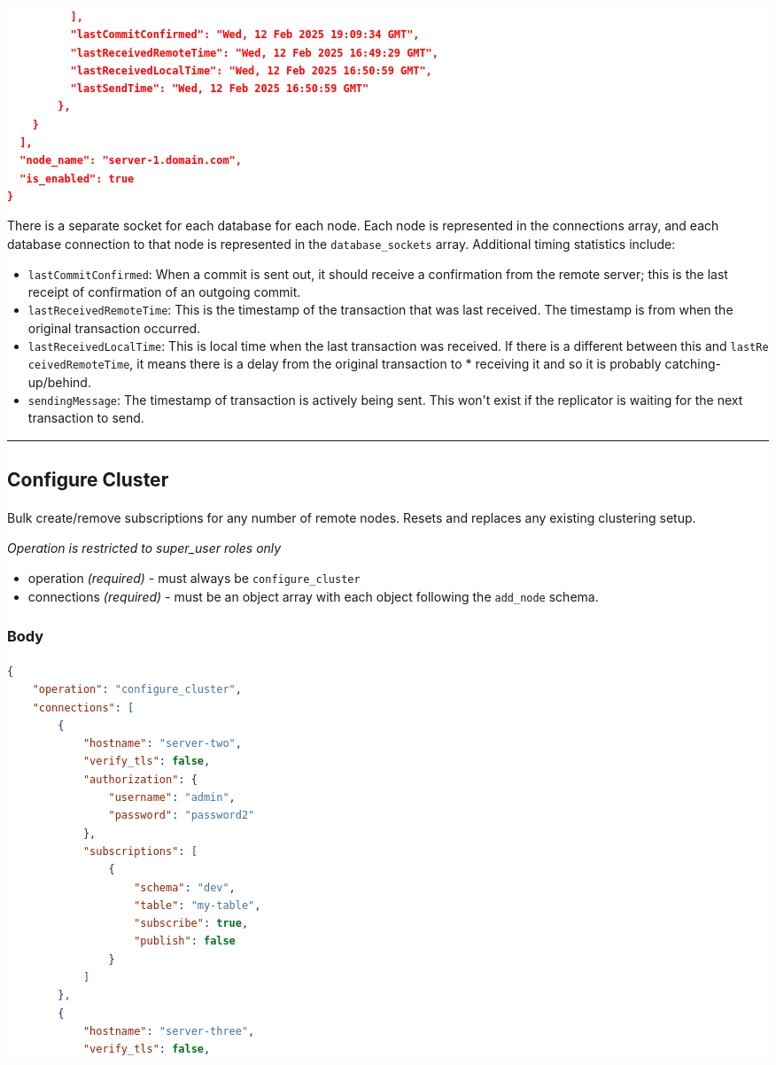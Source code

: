 ```json
          ],
          "lastCommitConfirmed": "Wed, 12 Feb 2025 19:09:34 GMT",
          "lastReceivedRemoteTime": "Wed, 12 Feb 2025 16:49:29 GMT",
          "lastReceivedLocalTime": "Wed, 12 Feb 2025 16:50:59 GMT",
          "lastSendTime": "Wed, 12 Feb 2025 16:50:59 GMT"
        },
    }
  ],
  "node_name": "server-1.domain.com",
  "is_enabled": true
}
```

There is a separate socket for each database for each node. Each node is represented in the connections array, and each database connection to that node is represented in the `database_sockets` array. Additional timing statistics include:

- `lastCommitConfirmed`: When a commit is sent out, it should receive a confirmation from the remote server; this is the last receipt of confirmation of an outgoing commit.
- `lastReceivedRemoteTime`: This is the timestamp of the transaction that was last received. The timestamp is from when the original transaction occurred.
- `lastReceivedLocalTime`: This is local time when the last transaction was received. If there is a different between this and `lastReceivedRemoteTime`, it means there is a delay from the original transaction to \* receiving it and so it is probably catching-up/behind.
- `sendingMessage`: The timestamp of transaction is actively being sent. This won't exist if the replicator is waiting for the next transaction to send.

---

## Configure Cluster

Bulk create/remove subscriptions for any number of remote nodes. Resets and replaces any existing clustering setup.

_Operation is restricted to super_user roles only_

- operation _(required)_ - must always be `configure_cluster`
- connections _(required)_ - must be an object array with each object following the `add_node` schema.

### Body

```json
{
	"operation": "configure_cluster",
	"connections": [
		{
			"hostname": "server-two",
			"verify_tls": false,
			"authorization": {
				"username": "admin",
				"password": "password2"
			},
			"subscriptions": [
				{
					"schema": "dev",
					"table": "my-table",
					"subscribe": true,
					"publish": false
				}
			]
		},
		{
			"hostname": "server-three",
			"verify_tls": false,
```
